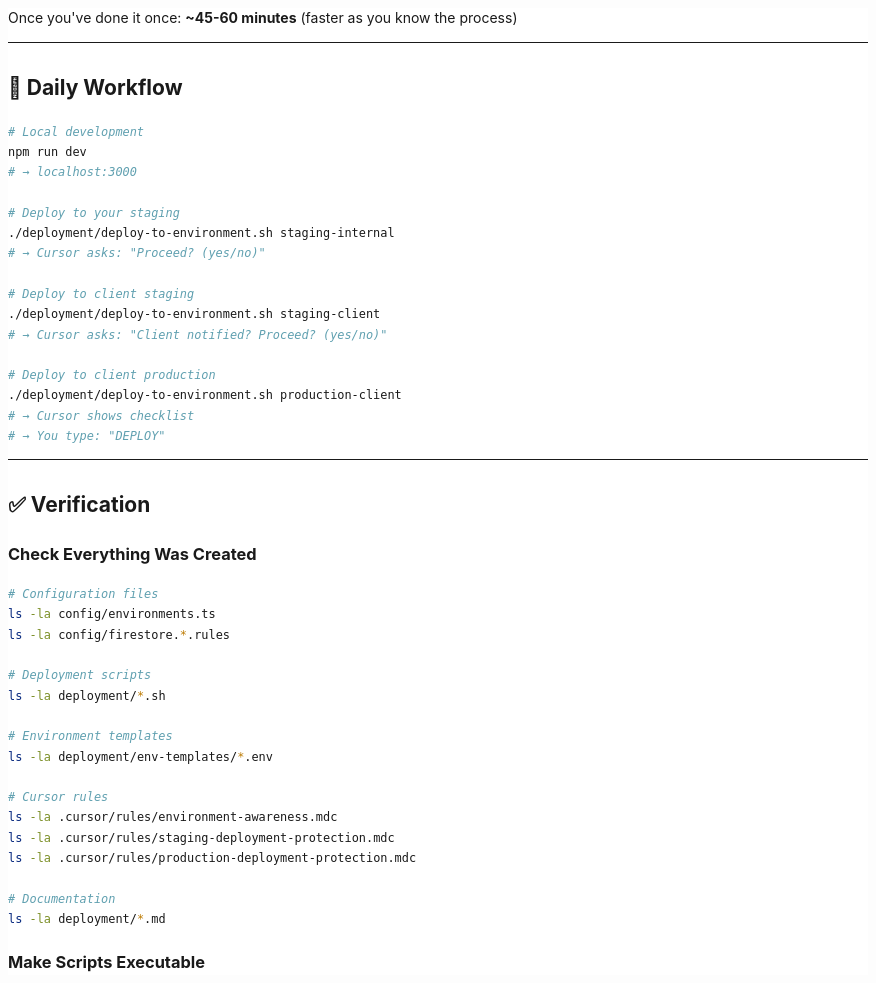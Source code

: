 Once you've done it once: **~45-60 minutes** (faster as you know the process)

---

## 🔄 Daily Workflow

```bash
# Local development
npm run dev
# → localhost:3000

# Deploy to your staging
./deployment/deploy-to-environment.sh staging-internal
# → Cursor asks: "Proceed? (yes/no)"

# Deploy to client staging
./deployment/deploy-to-environment.sh staging-client
# → Cursor asks: "Client notified? Proceed? (yes/no)"

# Deploy to client production
./deployment/deploy-to-environment.sh production-client
# → Cursor shows checklist
# → You type: "DEPLOY"
```

---

## ✅ Verification

### Check Everything Was Created

```bash
# Configuration files
ls -la config/environments.ts
ls -la config/firestore.*.rules

# Deployment scripts
ls -la deployment/*.sh

# Environment templates  
ls -la deployment/env-templates/*.env

# Cursor rules
ls -la .cursor/rules/environment-awareness.mdc
ls -la .cursor/rules/staging-deployment-protection.mdc
ls -la .cursor/rules/production-deployment-protection.mdc

# Documentation
ls -la deployment/*.md
```

### Make Scripts Executable
